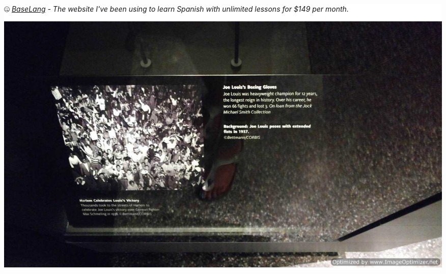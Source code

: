 🤐 <i><a href="https://baselang.com/signup/?referral=me%40elyserobinson.com" target="_blank" rel="noopener noreferrer">BaseLang</a> - The website I've been using to learn Spanish with unlimited lessons for $149 per month.</i><br>

<picture>
  <source srcset="/img/black museum (105).webp" type="image/webp">
  <source srcset="/img/black museum (105).jpg" type="image/jpeg">
<img src="/img/black museum (105).jpg">
</picture>
<br>

<picture>
  <source srcset="/img/black museum (106).webp" type="image/webp">
  <source srcset="/img/black museum (106).jpg" type="image/jpeg">